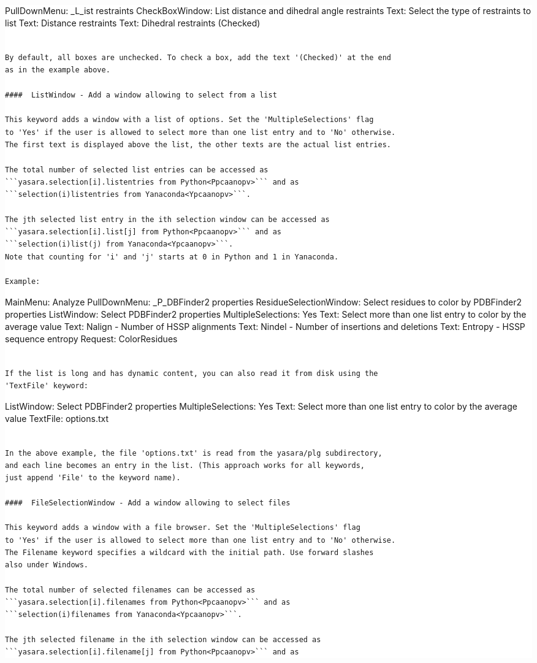   PullDownMenu: _L_ist restraints
    CheckBoxWindow: List distance and dihedral angle restraints
      Text: Select the type of restraints to list
      Text: Distance restraints
      Text: Dihedral restraints (Checked)
```

By default, all boxes are unchecked. To check a box, add the text '(Checked)' at the end
as in the example above.

####  ListWindow - Add a window allowing to select from a list

This keyword adds a window with a list of options. Set the 'MultipleSelections' flag
to 'Yes' if the user is allowed to select more than one list entry and to 'No' otherwise.
The first text is displayed above the list, the other texts are the actual list entries.

The total number of selected list entries can be accessed as
```yasara.selection[i].listentries from Python<Ppcaanopv>``` and as
```selection(i)listentries from Yanaconda<Ypcaanopv>```.

The jth selected list entry in the ith selection window can be accessed as
```yasara.selection[i].list[j] from Python<Ppcaanopv>``` and as
```selection(i)list(j) from Yanaconda<Ypcaanopv>```.
Note that counting for 'i' and 'j' starts at 0 in Python and 1 in Yanaconda.

Example:
```
MainMenu: Analyze
  PullDownMenu: _P_DBFinder2 properties
    ResidueSelectionWindow: Select residues to color by PDBFinder2 properties
    ListWindow: Select PDBFinder2 properties
      MultipleSelections: Yes
      Text: Select more than one list entry to color by the average value
      Text: Nalign - Number of HSSP alignments
      Text: Nindel - Number of insertions and deletions
      Text: Entropy - HSSP sequence entropy
    Request: ColorResidues
```

If the list is long and has dynamic content, you can also read it from disk using the
'TextFile' keyword:

```
ListWindow: Select PDBFinder2 properties
  MultipleSelections: Yes
  Text: Select more than one list entry to color by the average value
  TextFile: options.txt
```

In the above example, the file 'options.txt' is read from the yasara/plg subdirectory,
and each line becomes an entry in the list. (This approach works for all keywords,
just append 'File' to the keyword name).

####  FileSelectionWindow - Add a window allowing to select files

This keyword adds a window with a file browser. Set the 'MultipleSelections' flag
to 'Yes' if the user is allowed to select more than one list entry and to 'No' otherwise.
The Filename keyword specifies a wildcard with the initial path. Use forward slashes
also under Windows.

The total number of selected filenames can be accessed as
```yasara.selection[i].filenames from Python<Ppcaanopv>``` and as
```selection(i)filenames from Yanaconda<Ypcaanopv>```.

The jth selected filename in the ith selection window can be accessed as
```yasara.selection[i].filename[j] from Python<Ppcaanopv>``` and as
```